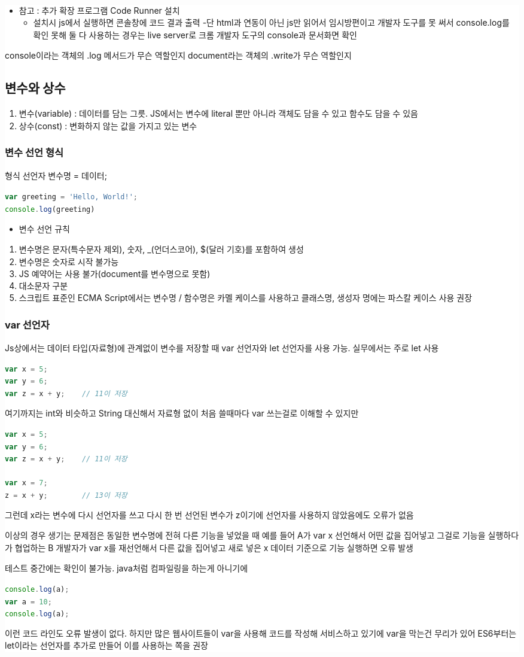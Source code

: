 - 참고 : 추가 확장 프로그램 Code Runner 설치
  -  설치시 js에서 실행하면 콘솔창에 코드 결과 출력
    -단 html과 연동이 아닌 js만 읽어서 임시방편이고 개발자 도구를 못 써서 console.log를 확인 못해 둘 다 사용하는 경우는 live server로 크롬 개발자 도구의 console과 문서화면 확인

console이라는 객체의 .log 메서드가 무슨 역할인지
document라는 객체의 .write가 무슨 역할인지

## 변수와 상수
1. 변수(variable) : 데이터를 담는 그릇. JS에서는 변수에 literal 뿐만 아니라 객체도 담을 수 있고 함수도 담을 수 있음
2. 상수(const) : 변화하지 않는 값을 가지고 있는 변수

### 변수 선언 형식
형식
선언자 변수명 = 데이터;
```js
var greeting = 'Hello, World!';
console.log(greeting)
```

- 변수 선언 규칙
1. 변수명은 문자(특수문자 제외), 숫자, _(언더스코어), $(달러 기호)를 포함하여 생성
2. 변수명은 숫자로 시작 불가능
3. JS 예약어는 사용 불가(document를 변수명으로 못함)
4. 대소문자 구분
5. 스크립트 표준인 ECMA Script에서는 변수명 / 함수명은 카멜 케이스를 사용하고 클래스명, 생성자 명에는 파스칼 케이스 사용 권장

### var 선언자
Js상에서는 데이터 타입(자료형)에 관계없이 변수를 저장할 때 var 선언자와 let 선언자를 사용 가능. 실무에서는 주로 let 사용

```js
var x = 5;
var y = 6;
var z = x + y;    // 11이 저장
```

여기까지는 int와 비슷하고 String 대신해서 자료형 없이 처음 쓸때마다 var 쓰는걸로 이해할 수 있지만

```js
var x = 5;
var y = 6;
var z = x + y;    // 11이 저장

var x = 7;
z = x + y;        // 13이 저장
```

그런데 x라는 변수에 다시 선언자를 쓰고 다시 한 번 선언된 변수가 z이기에 선언자를 사용하지 않았음에도 오류가 없음

이상의 경우 생기는 문제점은 동일한 변수명에 전혀 다른 기능을 넣었을 때
예를 들어 A가 var x 선언해서 어떤 값을 집어넣고 그걸로 기능을 실행하다가 협업하는 B 개발자가 var x를 재선언해서 다른 값을 집어넣고 새로 넣은 x 데이터 기준으로 기능 실행하면 오류 발생

테스트 중간에는 확인이 불가능. java처럼 컴파일링을 하는게 아니기에
```js
console.log(a);
var a = 10;
console.log(a);
```
이런 코드 라인도 오류 발생이 없다. 하지만 많은 웹사이트들이 var을 사용해 코드를 작성해 서비스하고 있기에 var을 막는건 무리가 있어 ES6부터는 let이라는 선언자를 추가로 만들어 이를 사용하는 쪽을 권장
